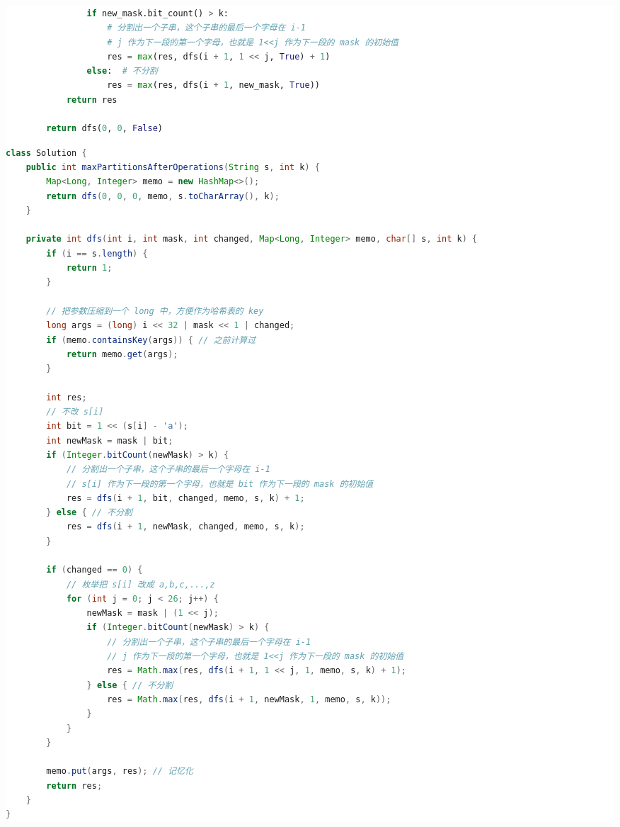 ```Python
                if new_mask.bit_count() > k:
                    # 分割出一个子串，这个子串的最后一个字母在 i-1
                    # j 作为下一段的第一个字母，也就是 1<<j 作为下一段的 mask 的初始值
                    res = max(res, dfs(i + 1, 1 << j, True) + 1)
                else:  # 不分割
                    res = max(res, dfs(i + 1, new_mask, True))
            return res

        return dfs(0, 0, False)
```

```Java
class Solution {
    public int maxPartitionsAfterOperations(String s, int k) {
        Map<Long, Integer> memo = new HashMap<>();
        return dfs(0, 0, 0, memo, s.toCharArray(), k);
    }

    private int dfs(int i, int mask, int changed, Map<Long, Integer> memo, char[] s, int k) {
        if (i == s.length) {
            return 1;
        }

        // 把参数压缩到一个 long 中，方便作为哈希表的 key
        long args = (long) i << 32 | mask << 1 | changed;
        if (memo.containsKey(args)) { // 之前计算过
            return memo.get(args);
        }

        int res;
        // 不改 s[i]
        int bit = 1 << (s[i] - 'a');
        int newMask = mask | bit;
        if (Integer.bitCount(newMask) > k) {
            // 分割出一个子串，这个子串的最后一个字母在 i-1
            // s[i] 作为下一段的第一个字母，也就是 bit 作为下一段的 mask 的初始值
            res = dfs(i + 1, bit, changed, memo, s, k) + 1;
        } else { // 不分割
            res = dfs(i + 1, newMask, changed, memo, s, k);
        }

        if (changed == 0) {
            // 枚举把 s[i] 改成 a,b,c,...,z
            for (int j = 0; j < 26; j++) {
                newMask = mask | (1 << j);
                if (Integer.bitCount(newMask) > k) {
                    // 分割出一个子串，这个子串的最后一个字母在 i-1
                    // j 作为下一段的第一个字母，也就是 1<<j 作为下一段的 mask 的初始值
                    res = Math.max(res, dfs(i + 1, 1 << j, 1, memo, s, k) + 1);
                } else { // 不分割
                    res = Math.max(res, dfs(i + 1, newMask, 1, memo, s, k));
                }
            }
        }

        memo.put(args, res); // 记忆化
        return res;
    }
}
```
